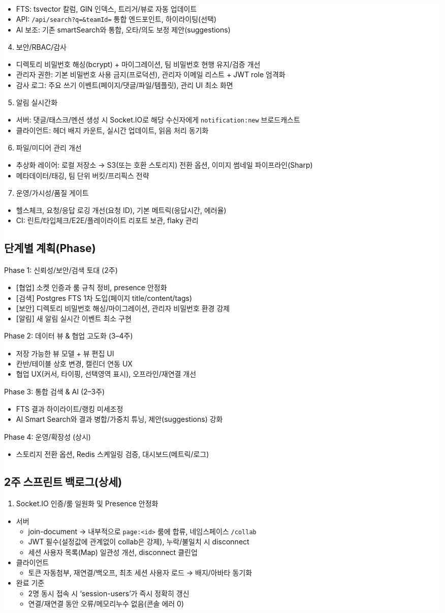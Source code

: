 - FTS: tsvector 칼럼, GIN 인덱스, 트리거/뷰로 자동 업데이트
- API: `/api/search?q=&teamId=` 통합 엔드포인트, 하이라이팅(선택)
- AI 보조: 기존 smartSearch와 통합, 오타/의도 보정 제안(suggestions)

4. 보안/RBAC/감사

- 디렉토리 비밀번호 해싱(bcrypt) + 마이그레이션, 팀 비밀번호 현행 유지/검증 개선
- 관리자 권한: 기본 비밀번호 사용 금지(프로덕션), 관리자 이메일 리스트 + JWT role 엄격화
- 감사 로그: 주요 쓰기 이벤트(페이지/댓글/파일/템플릿), 관리 UI 최소 화면

5. 알림 실시간화

- 서버: 댓글/태스크/멘션 생성 시 Socket.IO로 해당 수신자에게 `notification:new` 브로드캐스트
- 클라이언트: 헤더 배지 카운트, 실시간 업데이트, 읽음 처리 동기화

6. 파일/미디어 관리 개선

- 추상화 레이어: 로컬 저장소 → S3(또는 호환 스토리지) 전환 옵션, 이미지 썸네일 파이프라인(Sharp)
- 메타데이터/태깅, 팀 단위 버킷/프리픽스 전략

7. 운영/가시성/품질 게이트

- 헬스체크, 요청/응답 로깅 개선(요청 ID), 기본 메트릭(응답시간, 에러율)
- CI: 린트/타입체크/E2E/플레이라이트 리포트 보관, flaky 관리

## 단계별 계획(Phase)

Phase 1: 신뢰성/보안/검색 토대 (2주)

- [협업] 소켓 인증과 룸 규칙 정비, presence 안정화
- [검색] Postgres FTS 1차 도입(페이지 title/content/tags)
- [보안] 디렉토리 비밀번호 해싱/마이그레이션, 관리자 비밀번호 환경 강제
- [알림] 새 알림 실시간 이벤트 최소 구현

Phase 2: 데이터 뷰 & 협업 고도화 (3–4주)

- 저장 가능한 뷰 모델 + 뷰 편집 UI
- 칸반/테이블 상호 변경, 캘린더 연동 UX
- 협업 UX(커서, 타이핑, 선택영역 표시), 오프라인/재연결 개선

Phase 3: 통합 검색 & AI (2–3주)

- FTS 결과 하이라이트/랭킹 미세조정
- AI Smart Search와 결과 병합/가중치 튜닝, 제안(suggestions) 강화

Phase 4: 운영/확장성 (상시)

- 스토리지 전환 옵션, Redis 스케일링 검증, 대시보드(메트릭/로그)

## 2주 스프린트 백로그(상세)

1. Socket.IO 인증/룸 일원화 및 Presence 안정화

- 서버
  - join-document → 내부적으로 `page:<id>` 룸에 합류, 네임스페이스 `/collab`
  - JWT 필수(설정값에 관계없이 collab은 강제), 누락/불일치 시 disconnect
  - 세션 사용자 목록(Map) 일관성 개선, disconnect 클린업
- 클라이언트
  - 토큰 자동첨부, 재연결/백오프, 최초 세션 사용자 로드 → 배지/아바타 동기화
- 완료 기준
  - 2명 동시 접속 시 ‘session-users’가 즉시 정확히 갱신
  - 연결/재연결 동안 오류/메모리누수 없음(콘솔 에러 0)
